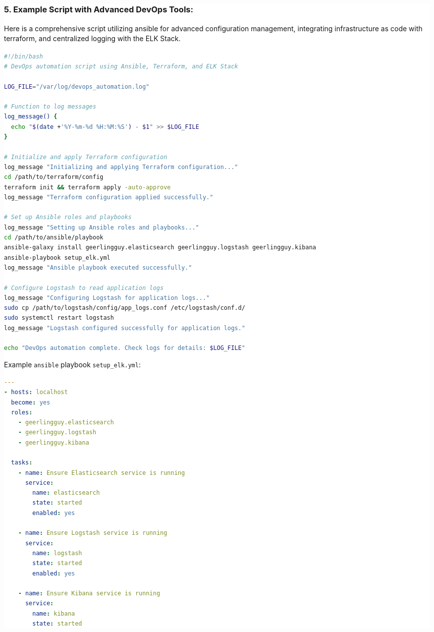 ### 5. Example Script with Advanced DevOps Tools:
Here is a comprehensive script utilizing ansible for advanced configuration management, integrating infrastructure as code with terraform, and centralized logging with the ELK Stack.

```bash
#!/bin/bash
# DevOps automation script using Ansible, Terraform, and ELK Stack

LOG_FILE="/var/log/devops_automation.log"

# Function to log messages
log_message() {
  echo "$(date +'%Y-%m-%d %H:%M:%S') - $1" >> $LOG_FILE
}

# Initialize and apply Terraform configuration
log_message "Initializing and applying Terraform configuration..."
cd /path/to/terraform/config
terraform init && terraform apply -auto-approve
log_message "Terraform configuration applied successfully."

# Set up Ansible roles and playbooks
log_message "Setting up Ansible roles and playbooks..."
cd /path/to/ansible/playbook
ansible-galaxy install geerlingguy.elasticsearch geerlingguy.logstash geerlingguy.kibana
ansible-playbook setup_elk.yml
log_message "Ansible playbook executed successfully."

# Configure Logstash to read application logs
log_message "Configuring Logstash for application logs..."
sudo cp /path/to/logstash/config/app_logs.conf /etc/logstash/conf.d/
sudo systemctl restart logstash
log_message "Logstash configured successfully for application logs."

echo "DevOps automation complete. Check logs for details: $LOG_FILE"
```

Example `ansible` playbook `setup_elk.yml`:
```yaml
---
- hosts: localhost
  become: yes
  roles:
    - geerlingguy.elasticsearch
    - geerlingguy.logstash
    - geerlingguy.kibana

  tasks:
    - name: Ensure Elasticsearch service is running
      service:
        name: elasticsearch
        state: started
        enabled: yes

    - name: Ensure Logstash service is running
      service:
        name: logstash
        state: started
        enabled: yes

    - name: Ensure Kibana service is running
      service:
        name: kibana
        state: started
```